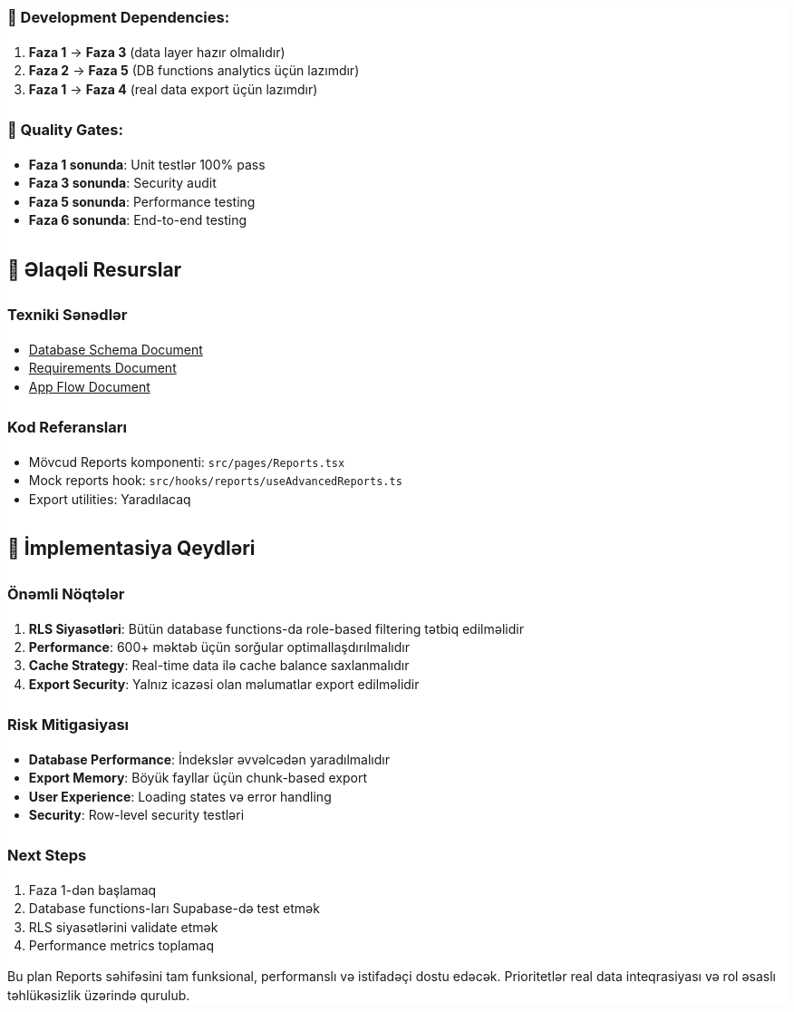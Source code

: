 ### 🔧 Development Dependencies:
1. **Faza 1** → **Faza 3** (data layer hazır olmalıdır)
2. **Faza 2** → **Faza 5** (DB functions analytics üçün lazımdır)
3. **Faza 1** → **Faza 4** (real data export üçün lazımdır)

### 🚦 Quality Gates:
- **Faza 1 sonunda**: Unit testlər 100% pass
- **Faza 3 sonunda**: Security audit
- **Faza 5 sonunda**: Performance testing
- **Faza 6 sonunda**: End-to-end testing

## 🔗 Əlaqəli Resurslar

### Texniki Sənədlər
- [Database Schema Document](./database-schema-document.md)
- [Requirements Document](./requirements.md)
- [App Flow Document](./app-flow-document.md)

### Kod Referansları
- Mövcud Reports komponenti: `src/pages/Reports.tsx`
- Mock reports hook: `src/hooks/reports/useAdvancedReports.ts`
- Export utilities: Yaradılacaq

## 📝 İmplementasiya Qeydləri

### Önəmli Nöqtələr
1. **RLS Siyasətləri**: Bütün database functions-da role-based filtering tətbiq edilməlidir
2. **Performance**: 600+ məktəb üçün sorğular optimallaşdırılmalıdır
3. **Cache Strategy**: Real-time data ilə cache balance saxlanmalıdır
4. **Export Security**: Yalnız icazəsi olan məlumatlar export edilməlidir

### Risk Mitigasiyası
- **Database Performance**: İndekslər əvvəlcədən yaradılmalıdır
- **Export Memory**: Böyük fayllar üçün chunk-based export
- **User Experience**: Loading states və error handling
- **Security**: Row-level security testləri

### Next Steps
1. Faza 1-dən başlamaq
2. Database functions-ları Supabase-də test etmək
3. RLS siyasətlərini validate etmək
4. Performance metrics toplamaq

Bu plan Reports səhifəsini tam funksional, performanslı və istifadəçi dostu edəcək. Prioritetlər real data inteqrasiyası və rol əsaslı təhlükəsizlik üzərində qurulub.